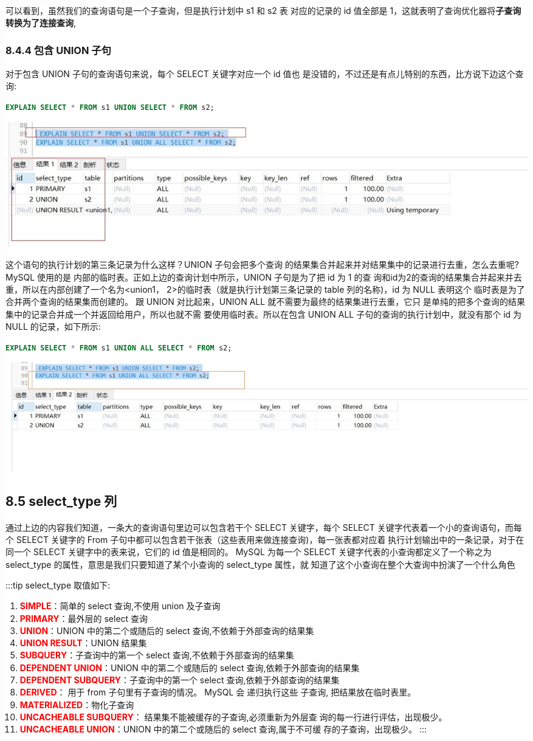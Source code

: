 可以看到，虽然我们的查询语句是一个子查询，但是执行计划中 s1 和 s2 表 对应的记录的 id 值全部是 1，这就表明了查询优化器将**子查询转换为了连接查询**,
### 8.4.4 包含 UNION 子句
对于包含 UNION 子句的查询语句来说，每个 SELECT 关键字对应一个 id 值也 是没错的，不过还是有点儿特别的东西，比方说下边这个查询:
```sql
EXPLAIN SELECT * FROM s1 UNION SELECT * FROM s2;
```
<a data-fancybox title="ID" href="./image/id05.jpg">![ID](./image/id05.jpg)</a>

这个语句的执行计划的第三条记录为什么这样？UNION 子句会把多个查询 的结果集合并起来并对结果集中的记录进行去重，怎么去重呢? MySQL 使用的是 内部的临时表。正如上边的查询计划中所示，UNION 子句是为了把 id 为 1 的查 询和id为2的查询的结果集合并起来并去重，所以在内部创建了一个名为&lt;union1， 2&gt;的临时表（就是执行计划第三条记录的 table 列的名称)，id 为 NULL 表明这个 临时表是为了合并两个查询的结果集而创建的。 跟 UNION 对比起来，UNION ALL 就不需要为最终的结果集进行去重，它只 是单纯的把多个查询的结果集中的记录合并成一个并返回给用户，所以也就不需 要使用临时表。所以在包含 UNION ALL 子句的查询的执行计划中，就没有那个 id 为 NULL 的记录，如下所示:

```sql
EXPLAIN SELECT * FROM s1 UNION ALL SELECT * FROM s2;
```
<a data-fancybox title="ID" href="./image/id06.jpg">![ID](./image/id06.jpg)</a>

## 8.5 select_type 列
通过上边的内容我们知道，一条大的查询语句里边可以包含若干个 SELECT 关键字，每个 SELECT 关键字代表着一个小的查询语句，而每个 SELECT 关键字的 From 子句中都可以包含若干张表（这些表用来做连接查询)，每一张表都对应着
执行计划输出中的一条记录，对于在同一个 SELECT 关键字中的表来说，它们的 id 值是相同的。 MySQL 为每一个 SELECT 关键字代表的小查询都定义了一个称之为 select_type 的属性，意思是我们只要知道了某个小查询的 select_type 属性，就 知道了这个小查询在整个大查询中扮演了一个什么角色

:::tip select_type 取值如下:
1. <font color='red'><strong>SIMPLE</strong></font>：简单的 select 查询,不使用 union 及子查询 
2. <font color='red'><strong>PRIMARY</strong></font>：最外层的 select 查询 
3. <font color='red'><strong>UNION</strong></font>：UNION 中的第二个或随后的 select 查询,不依赖于外部查询的结果集 
4. <font color='red'><strong>UNION RESULT</strong></font>：UNION 结果集 
5. <font color='red'><strong>SUBQUERY</strong></font>：子查询中的第一个 select 查询,不依赖于外部查询的结果集 
6. <font color='red'><strong>DEPENDENT UNION</strong></font>：UNION 中的第二个或随后的 select 查询,依赖于外部查询的结果集 
7. <font color='red'><strong>DEPENDENT SUBQUERY</strong></font>：子查询中的第一个 select 查询,依赖于外部查询的结果集
8. <font color='red'><strong>DERIVED</strong></font>： 用于 from 子句里有子查询的情况。 MySQL 会 递归执行这些 子查询, 把结果放在临时表里。 
9. <font color='red'><strong>MATERIALIZED</strong></font>：物化子查询 
10. <font color='red'><strong>UNCACHEABLE SUBQUERY</strong></font>： 结果集不能被缓存的子查询,必须重新为外层查 询的每一行进行评估，出现极少。 
11. <font color='red'><strong>UNCACHEABLE UNION</strong></font>：UNION 中的第二个或随后的 select 查询,属于不可缓 存的子查询，出现极少。
:::
